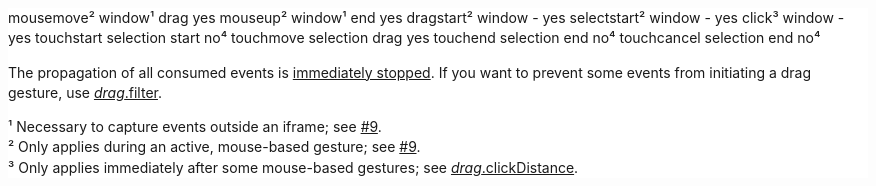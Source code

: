 </tr>
<tr>
<td>mousemove²</td>
<td>window¹</td>
<td>drag</td>
<td>yes</td>
</tr>
<tr>
<td>mouseup²</td>
<td>window¹</td>
<td>end</td>
<td>yes</td>
</tr>
<tr>
<td>dragstart²</td>
<td>window</td>
<td>-</td>
<td>yes</td>
</tr>
<tr>
<td>selectstart²</td>
<td>window</td>
<td>-</td>
<td>yes</td>
</tr>
<tr>
<td>click³</td>
<td>window</td>
<td>-</td>
<td>yes</td>
</tr>
<tr>
<td>touchstart</td>
<td>selection</td>
<td>start</td>
<td>no⁴</td>
</tr>
<tr>
<td>touchmove</td>
<td>selection</td>
<td>drag</td>
<td>yes</td>
</tr>
<tr>
<td>touchend</td>
<td>selection</td>
<td>end</td>
<td>no⁴</td>
</tr>
<tr>
<td>touchcancel</td>
<td>selection</td>
<td>end</td>
<td>no⁴</td>
</tr></tbody></table>
<p>The propagation of all consumed events is <a href="https://dom.spec.whatwg.org/#dom-event-stopimmediatepropagation">immediately stopped</a>. If you want to prevent some events from initiating a drag gesture, use <a href="#drag_filter"><em>drag</em>.filter</a>.</p>
<p>¹ Necessary to capture events outside an iframe; see <a href="https://github.com/d3/d3-drag/issues/9">#9</a>.
<br>² Only applies during an active, mouse-based gesture; see <a href="https://github.com/d3/d3-drag/issues/9">#9</a>.
<br>³ Only applies immediately after some mouse-based gestures; see <a href="#drag_clickDistance"><em>drag</em>.clickDistance</a>.